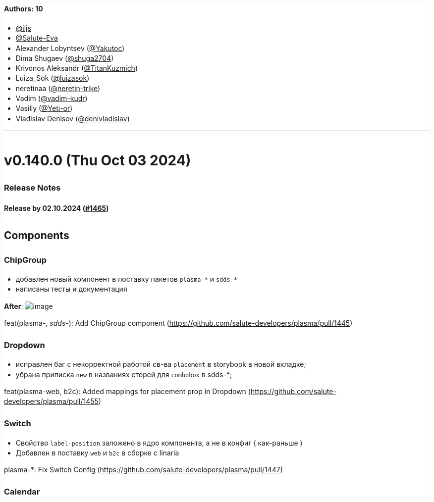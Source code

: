 #### Authors: 10

-   [@iljs](https://github.com/iljs)
-   [@Salute-Eva](https://github.com/Salute-Eva)
-   Alexander Lobyntsev ([@Yakutoc](https://github.com/Yakutoc))
-   Dima Shugaev ([@shuga2704](https://github.com/shuga2704))
-   Krivonos Aleksandr ([@TitanKuzmich](https://github.com/TitanKuzmich))
-   Luiza_Sok ([@luizasok](https://github.com/luizasok))
-   neretinaa ([@neretin-trike](https://github.com/neretin-trike))
-   Vadim ([@vadim-kudr](https://github.com/vadim-kudr))
-   Vasiliy ([@Yeti-or](https://github.com/Yeti-or))
-   Vladislav Denisov ([@denivladislav](https://github.com/denivladislav))

---

# v0.140.0 (Thu Oct 03 2024)

### Release Notes

#### Release by 02.10.2024 ([#1465](https://github.com/salute-developers/plasma/pull/1465))

## Components

### ChipGroup

-   добавлен новый компонент в поставку пакетов `plasma-*` и `sdds-*`
-   написаны тесты и документация

**After**:
<img width="425" alt="image" src="https://github.com/user-attachments/assets/017e9c45-0276-43bb-b94c-d64832268ae5">

feat(plasma-_, sdds-_): Add ChipGroup component (https://github.com/salute-developers/plasma/pull/1445)

### Dropdown

-   исправлен баг с некорректной работой св-ва `placement` в storybook в новой вкладке;
-   убрана приписка `new` в названиях сторей для `combobox` в sdds-\*;

feat(plasma-web, b2c): Added mappings for placement prop in Dropdown (https://github.com/salute-developers/plasma/pull/1455)

### Switch

-   Свойство `label-position` заложено в ядро компонента, а не в конфиг ( как-раньше )
-   Добавлен в поставку `web` и `b2c` в сборке с linaria

plasma-\*: Fix Switch Config (https://github.com/salute-developers/plasma/pull/1447)

### Calendar
